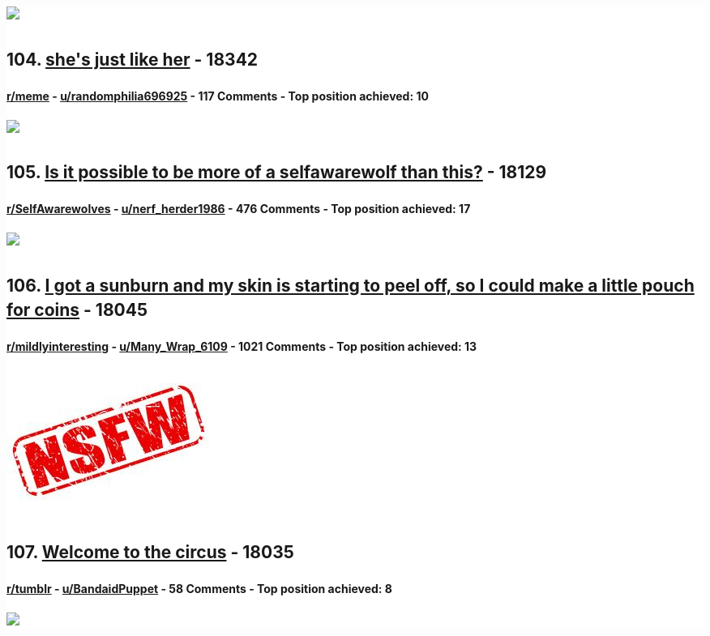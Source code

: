 <a href="https://i.redd.it/goca11nnqey81.jpg"><img src="https://b.thumbs.redditmedia.com/DcAAC5XU4UKbe869zfBR3ktvWnUTv1WjlfkZGvCWRHY.jpg"></img></a>

## 104. [she's just like her](http://reddit.com/r/meme/comments/uljhxn/shes_just_like_her/) - 18342
#### [r/meme](http://reddit.com/r/meme) - [u/randomphilia696925](http://reddit.com/u/randomphilia696925) - 117 Comments - Top position achieved: 10

<a href="https://i.redd.it/slknmcyxrdy81.gif"><img src="https://b.thumbs.redditmedia.com/Wzm5bz_UrrUdAFNWr-P96yZ6P6mKepYt_A2prw_BE7c.jpg"></img></a>

## 105. [Is it possible to be more of a selfawarewolf than this?](http://reddit.com/r/SelfAwarewolves/comments/ulrx10/is_it_possible_to_be_more_of_a_selfawarewolf_than/) - 18129
#### [r/SelfAwarewolves](http://reddit.com/r/SelfAwarewolves) - [u/nerf_herder1986](http://reddit.com/u/nerf_herder1986) - 476 Comments - Top position achieved: 17

<a href="https://i.imgur.com/Fho7wRO.jpg"><img src="https://b.thumbs.redditmedia.com/7lxG1LPSl6zg5s4C6GgmaLh-vp6hTK_R_HLP4pKTIlc.jpg"></img></a>

## 106. [I got a sunburn and my skin is starting to peel off, so I could make a little pouch for coins](http://reddit.com/r/mildlyinteresting/comments/um3tor/i_got_a_sunburn_and_my_skin_is_starting_to_peel/) - 18045
#### [r/mildlyinteresting](http://reddit.com/r/mildlyinteresting) - [u/Many_Wrap_6109](http://reddit.com/u/Many_Wrap_6109) - 1021 Comments - Top position achieved: 13

<a href="https://i.redd.it/gihbav0g6jy81.jpg"><img src="https://github.com/mgerb/top-of-reddit/raw/master/nsfw.jpg"></img></a>

## 107. [Welcome to the circus](http://reddit.com/r/tumblr/comments/ulmogo/welcome_to_the_circus/) - 18035
#### [r/tumblr](http://reddit.com/r/tumblr) - [u/BandaidPuppet](http://reddit.com/u/BandaidPuppet) - 58 Comments - Top position achieved: 8

<a href="https://i.redd.it/cqdnf7k2xey81.jpg"><img src="https://b.thumbs.redditmedia.com/DuJhsza0sAR_vbhMoHqRxCA_6k9eoJkEzSF-umqLFJI.jpg"></img></a>
